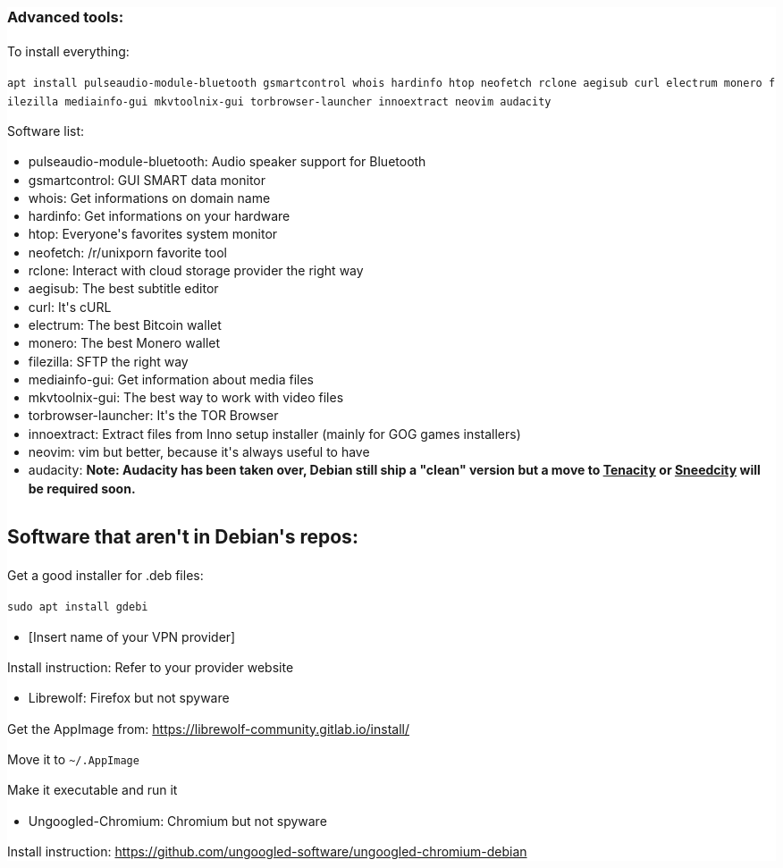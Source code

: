 ### Advanced tools:

To install everything:

```
apt install pulseaudio-module-bluetooth gsmartcontrol whois hardinfo htop neofetch rclone aegisub curl electrum monero filezilla mediainfo-gui mkvtoolnix-gui torbrowser-launcher innoextract neovim audacity
```

Software list:

- pulseaudio-module-bluetooth: Audio speaker support for Bluetooth
- gsmartcontrol: GUI SMART data monitor
- whois: Get informations on domain name
- hardinfo: Get informations on your hardware
- htop: Everyone's favorites system monitor
- neofetch: /r/unixporn favorite tool
- rclone: Interact with cloud storage provider the right way
- aegisub: The best subtitle editor
- curl: It's cURL
- electrum: The best Bitcoin wallet
- monero: The best Monero wallet
- filezilla: SFTP the right way
- mediainfo-gui: Get information about media files
- mkvtoolnix-gui: The best way to work with video files
- torbrowser-launcher: It's the TOR Browser
- innoextract: Extract files from Inno setup installer (mainly for GOG games installers)
- neovim: vim but better, because it's always useful to have
- audacity: **Note: Audacity has been taken over, Debian still ship a "clean" version but a move to [Tenacity](https://tenacityaudio.org/) or [Sneedcity](https://sneedacity.org/) will be required soon.**

## Software that aren't in Debian's repos:

Get a good installer for .deb files:

```
sudo apt install gdebi
```

- [Insert name of your VPN provider]

Install instruction: Refer to your provider website

- Librewolf: Firefox but not spyware

Get the AppImage from: https://librewolf-community.gitlab.io/install/

Move it to `~/.AppImage`

Make it executable and run it

- Ungoogled-Chromium: Chromium but not spyware

Install instruction: https://github.com/ungoogled-software/ungoogled-chromium-debian
